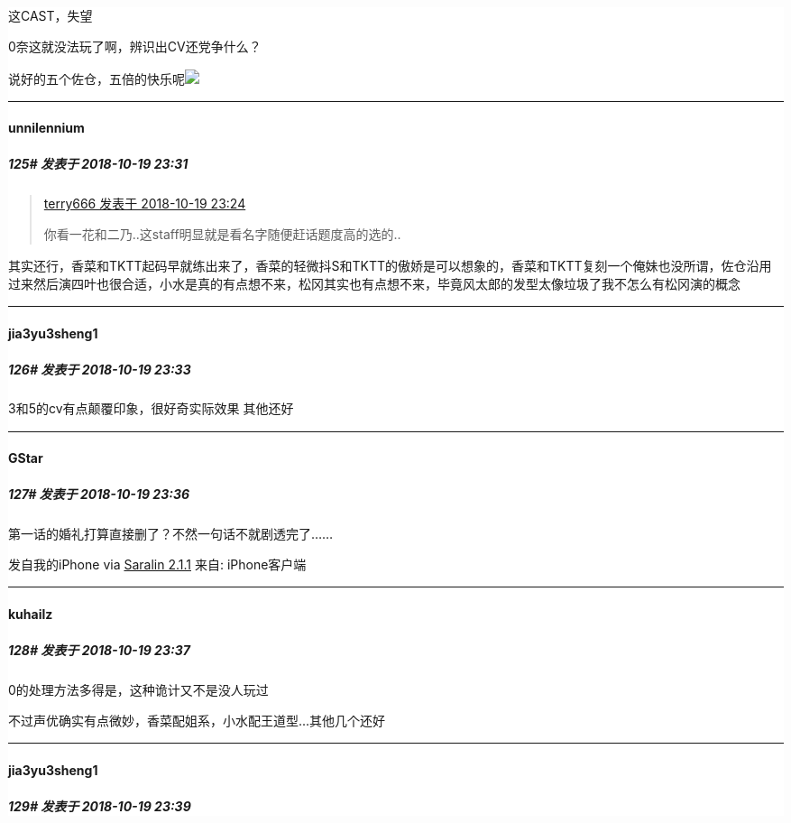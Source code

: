 
这CAST，失望


0奈这就没法玩了啊，辨识出CV还党争什么？


说好的五个佐仓，五倍的快乐呢<img src="https://static.saraba1st.com/image/smiley/face2017/124.png" referrerpolicy="no-referrer">


-----

####  unnilennium  
##### 125#       发表于 2018-10-19 23:31


<blockquote><a href="httphttps://bbs.saraba1st.com/2b/forum.php?mod=redirect&amp;goto=findpost&amp;pid=41318515&amp;ptid=1730719" target="_blank">terry666 发表于 2018-10-19 23:24</a>

你看一花和二乃..这staff明显就是看名字随便赶话题度高的选的..</blockquote>
其实还行，香菜和TKTT起码早就练出来了，香菜的轻微抖S和TKTT的傲娇是可以想象的，香菜和TKTT复刻一个俺妹也没所谓，佐仓沿用过来然后演四叶也很合适，小水是真的有点想不来，松冈其实也有点想不来，毕竟风太郎的发型太像垃圾了我不怎么有松冈演的概念


-----

####  jia3yu3sheng1  
##### 126#       发表于 2018-10-19 23:33


3和5的cv有点颠覆印象，很好奇实际效果
其他还好


-----

####  GStar  
##### 127#       发表于 2018-10-19 23:36


第一话的婚礼打算直接删了？不然一句话不就剧透完了……

发自我的iPhone via [Saralin 2.1.1](https://itunes.apple.com/cn/app/saralin/id1086444812)
来自: iPhone客户端


-----

####  kuhailz  
##### 128#       发表于 2018-10-19 23:37


0的处理方法多得是，这种诡计又不是没人玩过

不过声优确实有点微妙，香菜配姐系，小水配王道型...其他几个还好


-----

####  jia3yu3sheng1  
##### 129#       发表于 2018-10-19 23:39
